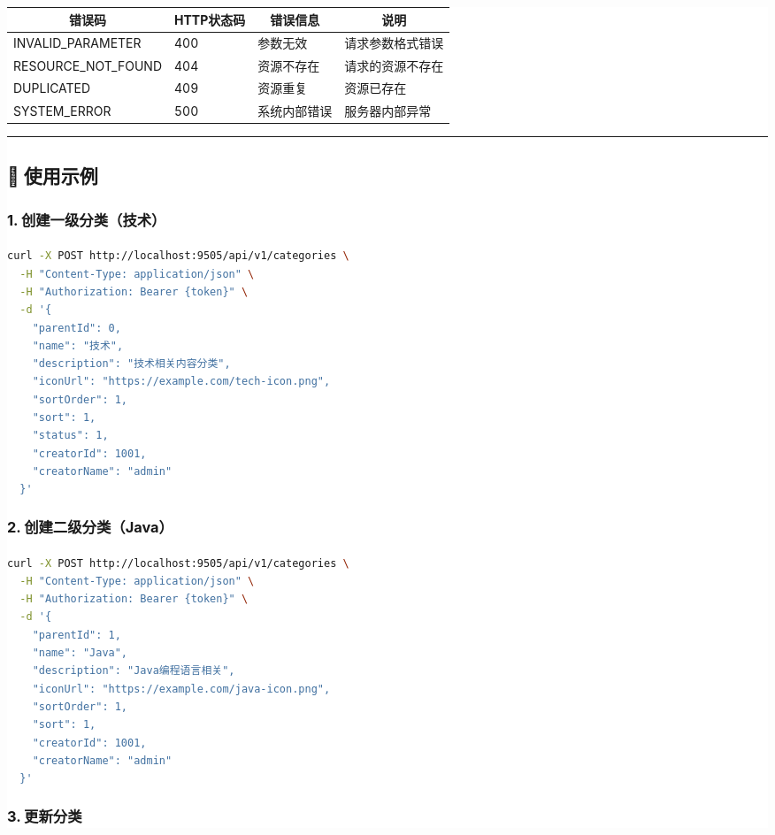 | 错误码 | HTTP状态码 | 错误信息 | 说明 |
|--------|------------|----------|------|
| INVALID_PARAMETER | 400 | 参数无效 | 请求参数格式错误 |
| RESOURCE_NOT_FOUND | 404 | 资源不存在 | 请求的资源不存在 |
| DUPLICATED | 409 | 资源重复 | 资源已存在 |
| SYSTEM_ERROR | 500 | 系统内部错误 | 服务器内部异常 |

---

## 🔧 使用示例

### 1. 创建一级分类（技术）

```bash
curl -X POST http://localhost:9505/api/v1/categories \
  -H "Content-Type: application/json" \
  -H "Authorization: Bearer {token}" \
  -d '{
    "parentId": 0,
    "name": "技术",
    "description": "技术相关内容分类",
    "iconUrl": "https://example.com/tech-icon.png",
    "sortOrder": 1,
    "sort": 1,
    "status": 1,
    "creatorId": 1001,
    "creatorName": "admin"
  }'
```

### 2. 创建二级分类（Java）

```bash
curl -X POST http://localhost:9505/api/v1/categories \
  -H "Content-Type: application/json" \
  -H "Authorization: Bearer {token}" \
  -d '{
    "parentId": 1,
    "name": "Java",
    "description": "Java编程语言相关",
    "iconUrl": "https://example.com/java-icon.png",
    "sortOrder": 1,
    "sort": 1,
    "creatorId": 1001,
    "creatorName": "admin"
  }'
```

### 3. 更新分类
